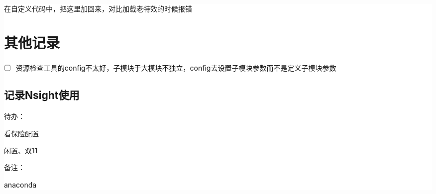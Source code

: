 在自定义代码中，把这里加回来，对比加载老特效的时候报错







# 其他记录

- [ ] 资源检查工具的config不太好，子模块于大模块不独立，config去设置子模块参数而不是定义子模块参数


## 记录Nsight使用



待办：

看保险配置

闲置、双11

备注：

anaconda

